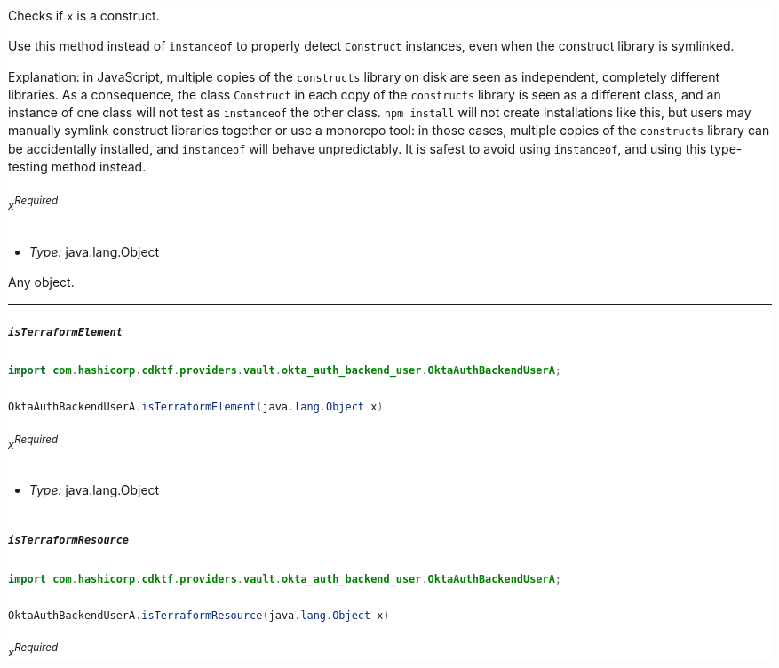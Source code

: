 Checks if `x` is a construct.

Use this method instead of `instanceof` to properly detect `Construct`
instances, even when the construct library is symlinked.

Explanation: in JavaScript, multiple copies of the `constructs` library on
disk are seen as independent, completely different libraries. As a
consequence, the class `Construct` in each copy of the `constructs` library
is seen as a different class, and an instance of one class will not test as
`instanceof` the other class. `npm install` will not create installations
like this, but users may manually symlink construct libraries together or
use a monorepo tool: in those cases, multiple copies of the `constructs`
library can be accidentally installed, and `instanceof` will behave
unpredictably. It is safest to avoid using `instanceof`, and using
this type-testing method instead.

###### `x`<sup>Required</sup> <a name="x" id="@cdktf/provider-vault.oktaAuthBackendUser.OktaAuthBackendUserA.isConstruct.parameter.x"></a>

- *Type:* java.lang.Object

Any object.

---

##### `isTerraformElement` <a name="isTerraformElement" id="@cdktf/provider-vault.oktaAuthBackendUser.OktaAuthBackendUserA.isTerraformElement"></a>

```java
import com.hashicorp.cdktf.providers.vault.okta_auth_backend_user.OktaAuthBackendUserA;

OktaAuthBackendUserA.isTerraformElement(java.lang.Object x)
```

###### `x`<sup>Required</sup> <a name="x" id="@cdktf/provider-vault.oktaAuthBackendUser.OktaAuthBackendUserA.isTerraformElement.parameter.x"></a>

- *Type:* java.lang.Object

---

##### `isTerraformResource` <a name="isTerraformResource" id="@cdktf/provider-vault.oktaAuthBackendUser.OktaAuthBackendUserA.isTerraformResource"></a>

```java
import com.hashicorp.cdktf.providers.vault.okta_auth_backend_user.OktaAuthBackendUserA;

OktaAuthBackendUserA.isTerraformResource(java.lang.Object x)
```

###### `x`<sup>Required</sup> <a name="x" id="@cdktf/provider-vault.oktaAuthBackendUser.OktaAuthBackendUserA.isTerraformResource.parameter.x"></a>
